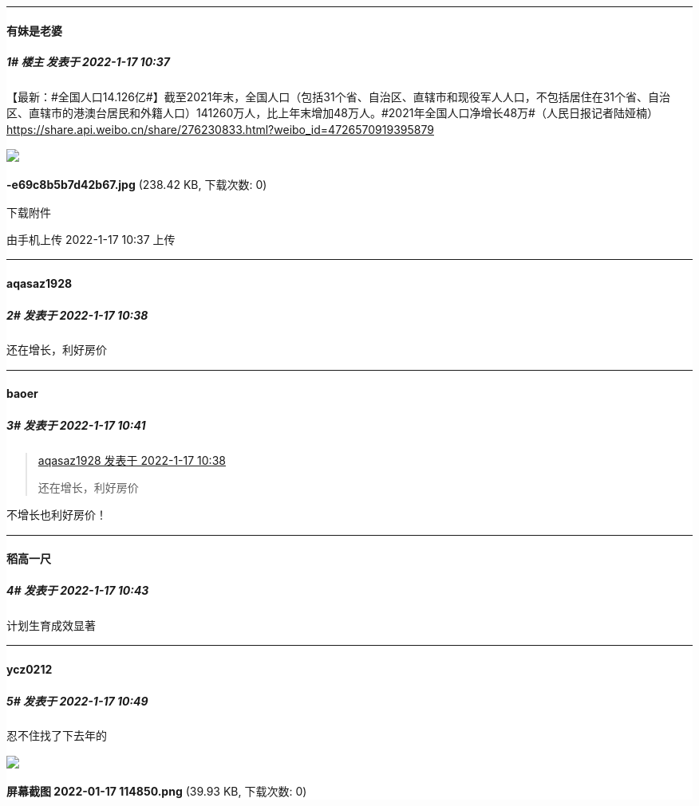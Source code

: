 

*****

####  有妹是老婆  
##### 1#       楼主       发表于 2022-1-17 10:37

【最新：#全国人口14.126亿#】截至2021年末，全国人口（包括31个省、自治区、直辖市和现役军人人口，不包括居住在31个省、自治区、直辖市的港澳台居民和外籍人口）141260万人，比上年末增加48万人。#2021年全国人口净增长48万#（人民日报记者陆娅楠） ​​​https://share.api.weibo.cn/share/276230833.html?weibo_id=4726570919395879

<img src="https://img.saraba1st.com/forum/202201/17/103740zttjbq1mx7um595x.jpg" referrerpolicy="no-referrer">

<strong>-e69c8b5b7d42b67.jpg</strong> (238.42 KB, 下载次数: 0)

下载附件

由手机上传
2022-1-17 10:37 上传

*****

####  aqasaz1928  
##### 2#       发表于 2022-1-17 10:38

还在增长，利好房价

*****

####  baoer  
##### 3#       发表于 2022-1-17 10:41

<blockquote><a href="httphttps://bbs.saraba1st.com/2b/forum.php?mod=redirect&amp;goto=findpost&amp;pid=54320428&amp;ptid=2047766" target="_blank">aqasaz1928 发表于 2022-1-17 10:38</a>

还在增长，利好房价</blockquote>
不增长也利好房价！

*****

####  稻高一尺  
##### 4#       发表于 2022-1-17 10:43

计划生育成效显著

*****

####  ycz0212  
##### 5#       发表于 2022-1-17 10:49

忍不住找了下去年的

<img src="https://img.saraba1st.com/forum/202201/17/114922ic7w2ttaat9imcmz.png" referrerpolicy="no-referrer">

<strong>屏幕截图 2022-01-17 114850.png</strong> (39.93 KB, 下载次数: 0)
